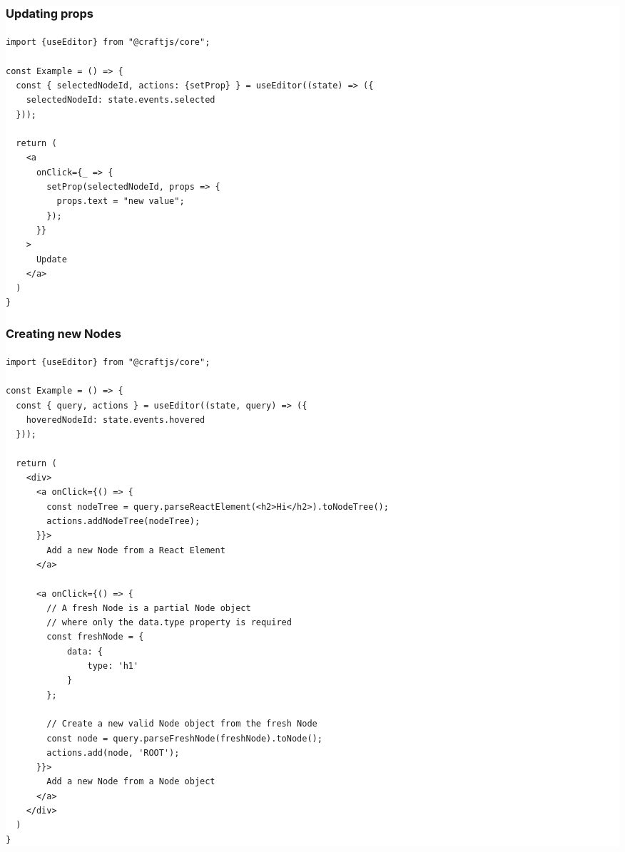 ```tsx
```

### Updating props
```tsx
import {useEditor} from "@craftjs/core";

const Example = () => {
  const { selectedNodeId, actions: {setProp} } = useEditor((state) => ({
    selectedNodeId: state.events.selected
  }));

  return (
    <a
      onClick={_ => {
        setProp(selectedNodeId, props => {
          props.text = "new value";
        });
      }}
    >
      Update
    </a>
  )
}
```

### Creating new Nodes
```tsx
import {useEditor} from "@craftjs/core";

const Example = () => {
  const { query, actions } = useEditor((state, query) => ({
    hoveredNodeId: state.events.hovered
  }));

  return (
    <div>
      <a onClick={() => {
        const nodeTree = query.parseReactElement(<h2>Hi</h2>).toNodeTree();
        actions.addNodeTree(nodeTree);
      }}>
        Add a new Node from a React Element
      </a>
        
      <a onClick={() => {
        // A fresh Node is a partial Node object
        // where only the data.type property is required
        const freshNode = {
            data: {
                type: 'h1'
            }
        };
        
        // Create a new valid Node object from the fresh Node
        const node = query.parseFreshNode(freshNode).toNode();
        actions.add(node, 'ROOT');
      }}>
        Add a new Node from a Node object
      </a>
    </div>
  )
}
```
